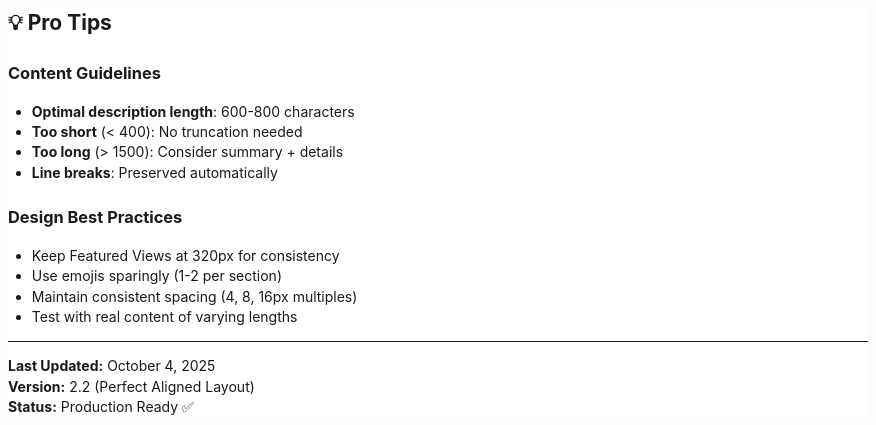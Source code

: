 
## 💡 Pro Tips

### Content Guidelines

- **Optimal description length**: 600-800 characters
- **Too short** (< 400): No truncation needed
- **Too long** (> 1500): Consider summary + details
- **Line breaks**: Preserved automatically

### Design Best Practices

- Keep Featured Views at 320px for consistency
- Use emojis sparingly (1-2 per section)
- Maintain consistent spacing (4, 8, 16px multiples)
- Test with real content of varying lengths

---

**Last Updated:** October 4, 2025  
**Version:** 2.2 (Perfect Aligned Layout)  
**Status:** Production Ready ✅
